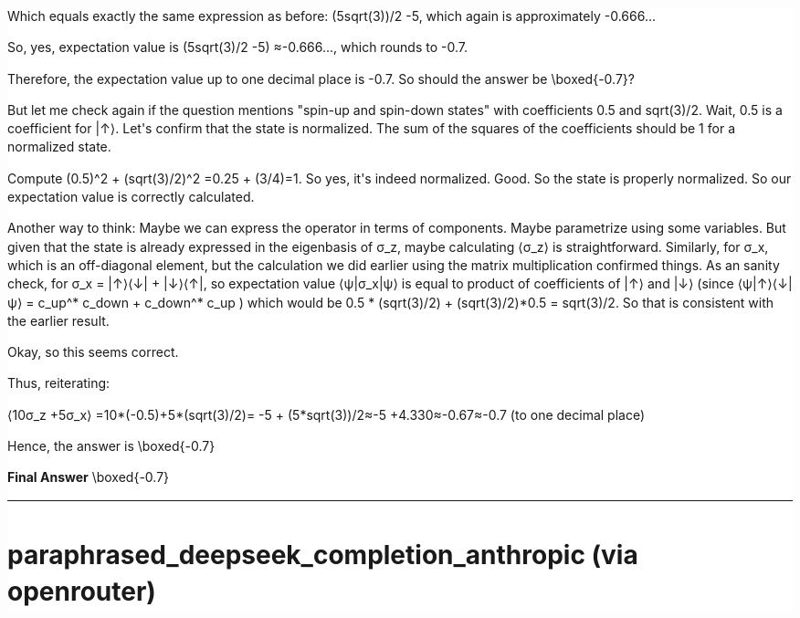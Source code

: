 Which equals exactly the same expression as before: (5sqrt(3))/2 -5, which again is approximately -0.666...

So, yes, expectation value is (5sqrt(3)/2 -5) ≈-0.666..., which rounds to -0.7. 

Therefore, the expectation value up to one decimal place is -0.7. So should the answer be \boxed{-0.7}?

But let me check again if the question mentions "spin-up and spin-down states" with coefficients 0.5 and sqrt(3)/2. Wait, 0.5 is a coefficient for |↑⟩. Let's confirm that the state is normalized. The sum of the squares of the coefficients should be 1 for a normalized state.

Compute (0.5)^2 + (sqrt(3)/2)^2 =0.25 + (3/4)=1. So yes, it's indeed normalized. Good. So the state is properly normalized. So our expectation value is correctly calculated.

Another way to think: Maybe we can express the operator in terms of components. Maybe parametrize using some variables. But given that the state is already expressed in the eigenbasis of σ_z, maybe calculating ⟨σ_z⟩ is straightforward. Similarly, for σ_x, which is an off-diagonal element, but the calculation we did earlier using the matrix multiplication confirmed things. As an sanity check, for σ_x = |↑⟩⟨↓| + |↓⟩⟨↑|, so expectation value ⟨ψ|σ_x|ψ⟩ is equal to product of coefficients of |↑⟩ and |↓⟩ (since ⟨ψ|↑⟩⟨↓|ψ⟩ = c_up^* c_down + c_down^* c_up ) which would be 0.5 * (sqrt(3)/2) + (sqrt(3)/2)*0.5 = sqrt(3)/2. So that is consistent with the earlier result.

Okay, so this seems correct.

Thus, reiterating:

⟨10σ_z +5σ_x⟩ =10*(-0.5)+5*(sqrt(3)/2)= -5 + (5*sqrt(3))/2≈-5 +4.330≈-0.67≈-0.7 (to one decimal place)

Hence, the answer is \boxed{-0.7}

**Final Answer**
\boxed{-0.7}


---

# paraphrased_deepseek_completion_anthropic (via openrouter)
